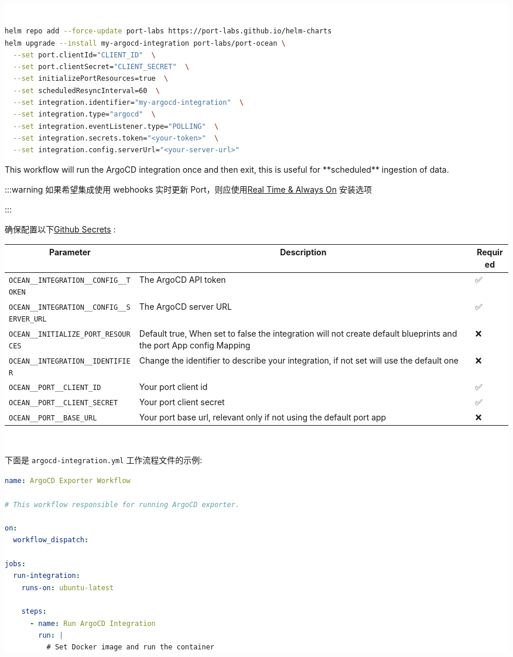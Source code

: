 
<br/>

```bash showLineNumbers
helm repo add --force-update port-labs https://port-labs.github.io/helm-charts
helm upgrade --install my-argocd-integration port-labs/port-ocean \
  --set port.clientId="CLIENT_ID"  \
  --set port.clientSecret="CLIENT_SECRET"  \
  --set initializePortResources=true  \
  --set scheduledResyncInterval=60  \
  --set integration.identifier="my-argocd-integration"  \
  --set integration.type="argocd"  \
  --set integration.eventListener.type="POLLING"  \
  --set integration.secrets.token="<your-token>"  \
  --set integration.config.serverUrl="<your-server-url>"
```

</TabItem>

<TabItem value="one-time" label="Scheduled">
  <Tabs groupId="cicd-method" queryString="cicd-method">
  <TabItem value="github" label="GitHub">
This workflow will run the ArgoCD integration once and then exit, this is useful for **scheduled** ingestion of data.

:::warning 如果希望集成使用 webhooks 实时更新 Port，则应使用[Real Time & Always On](?installation-methods=real-time-always-on#installation) 安装选项

:::

确保配置以下[Github Secrets](https://docs.github.com/en/actions/security-guides/using-secrets-in-github-actions) : 


| Parameter                                | Description                                                                                                        | Required |
| ---------------------------------------- | ------------------------------------------------------------------------------------------------------------------ | -------- |
| `OCEAN__INTEGRATION__CONFIG__TOKEN`      | The ArgoCD API token                                                                                               | ✅       |
| `OCEAN__INTEGRATION__CONFIG__SERVER_URL` | The ArgoCD server URL                                                                                              | ✅       |
| `OCEAN__INITIALIZE_PORT_RESOURCES`       | Default true, When set to false the integration will not create default blueprints and the port App config Mapping | ❌       |
| `OCEAN__INTEGRATION__IDENTIFIER`         | Change the identifier to describe your integration, if not set will use the default one                            | ❌       |
| `OCEAN__PORT__CLIENT_ID`                 | Your port client id                                                                                                | ✅       |
| `OCEAN__PORT__CLIENT_SECRET`             | Your port client secret                                                                                            | ✅       |
| `OCEAN__PORT__BASE_URL`                  | Your port base url, relevant only if not using the default port app                                                | ❌       |


<br/>

下面是 `argocd-integration.yml` 工作流程文件的示例: 

```yaml showLineNumbers
name: ArgoCD Exporter Workflow

# This workflow responsible for running ArgoCD exporter.

on:
  workflow_dispatch:

jobs:
  run-integration:
    runs-on: ubuntu-latest

    steps:
      - name: Run ArgoCD Integration
        run: |
          # Set Docker image and run the container
```